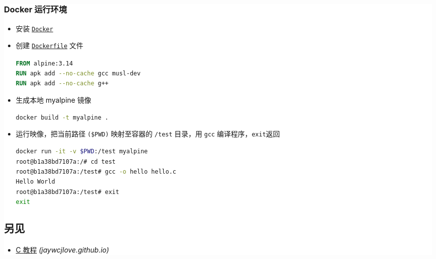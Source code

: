 ### Docker 运行环境


- 安装 [`Docker`](./docker.md)
- 创建 [`Dockerfile`](./dockerfile.md) 文件

    ```dockerfile
    FROM alpine:3.14
    RUN apk add --no-cache gcc musl-dev
    RUN apk add --no-cache g++
    ```

- 生成本地 myalpine 镜像

    ```bash
    docker build -t myalpine .
    ```

- 运行映像，把当前路径 `($PWD)` 映射至容器的 `/test` 目录，用 `gcc` 编译程序，`exit`返回

    ```bash
    docker run -it -v $PWD:/test myalpine
    root@b1a38bd7107a:/# cd test
    root@b1a38bd7107a:/test# gcc -o hello hello.c
    Hello World
    root@b1a38bd7107a:/test# exit
    exit
    ```


另见
---

- [C 教程](https://jaywcjlove.github.io/c-tutorial) _(jaywcjlove.github.io)_
